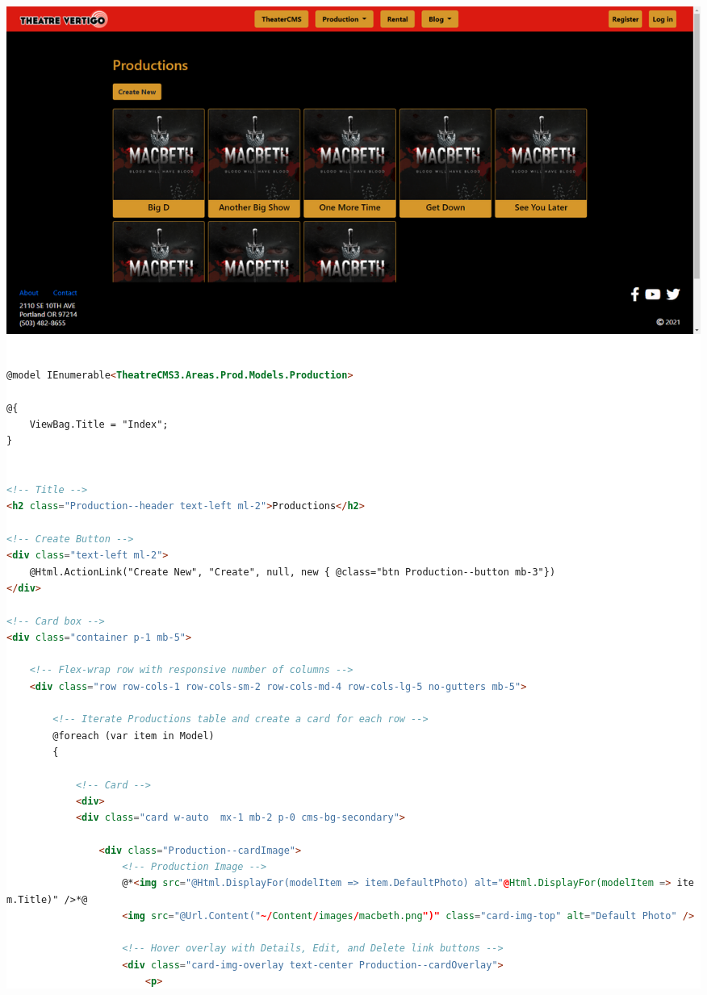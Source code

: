 ![After](/images/afterIndex.png)

```html

@model IEnumerable<TheatreCMS3.Areas.Prod.Models.Production>

@{
    ViewBag.Title = "Index";
}


<!-- Title -->
<h2 class="Production--header text-left ml-2">Productions</h2>

<!-- Create Button -->
<div class="text-left ml-2">
    @Html.ActionLink("Create New", "Create", null, new { @class="btn Production--button mb-3"})
</div>

<!-- Card box -->
<div class="container p-1 mb-5">

    <!-- Flex-wrap row with responsive number of columns -->
    <div class="row row-cols-1 row-cols-sm-2 row-cols-md-4 row-cols-lg-5 no-gutters mb-5">

        <!-- Iterate Productions table and create a card for each row -->
	    @foreach (var item in Model)
	    {

            <!-- Card -->
			<div>
		    <div class="card w-auto  mx-1 mb-2 p-0 cms-bg-secondary">

				<div class="Production--cardImage">
					<!-- Production Image -->				
					@*<img src="@Html.DisplayFor(modelItem => item.DefaultPhoto) alt="@Html.DisplayFor(modelItem => item.Title)" />*@
					<img src="@Url.Content("~/Content/images/macbeth.png")" class="card-img-top" alt="Default Photo" />

					<!-- Hover overlay with Details, Edit, and Delete link buttons -->
					<div class="card-img-overlay text-center Production--cardOverlay">
						<p>
```